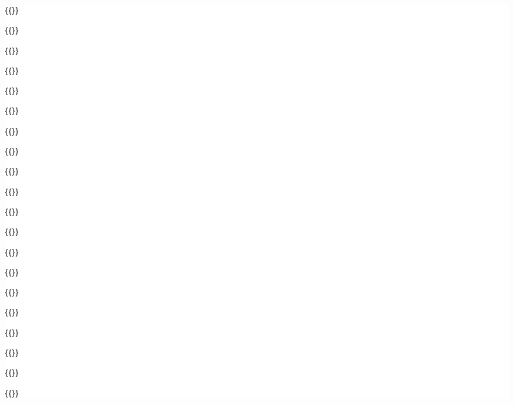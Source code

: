 {{<matomeQuote body="数学タスクでもあまり印象的じゃない気がする。ChatGPTが出たとき、ChatGPTレベルのパフォーマンスを示すために微調整されたLLMがあふれたけど、どれも誤解を招いた。これらのLLMは狭いベンチマーク用に微調整されていたから、一般的なLLMと比較するのはリンゴとオレンジを比べるようなもんだ。" userName="nabakin" createdAt="2025-02-11T23:18:44" color="">}}

{{<matomeQuote body="じゃあ、ベンチマークは何を意味するの？" userName="torginus" createdAt="2025-02-11T23:20:23" color="">}}

{{<matomeQuote body="自動ベンチマークはまだ有用だよ。でもLLMがそれにオーバーフィットするように訓練されると、あんまり意味を持たなくなる。人間の評価が金の基準だけど、それにも問題がある。" userName="nabakin" createdAt="2025-02-11T23:29:45" color="">}}

{{<matomeQuote body="LLMをどうやって'チート'しないように訓練するかが問題だよ。テストの問題が漏れたらどうやって準備するか？テスト問題を暗記するのは問題だけど、出そうな問題を練習するのは少しマシかな。" userName="torginus" createdAt="2025-02-12T00:54:59" color="">}}

{{<matomeQuote body="データセットをチェックして、ベンチマークの漏洩を取り除くのが唯一の方法だと思う。でも、そうすると訓練する側が正直じゃないと仮定することになっちゃうし、漏洩がチェックを通過する可能性もある。ダイナミックなベンチマークを作るのも面白いんじゃないかな。" userName="nabakin" createdAt="2025-02-12T01:20:16" color="">}}

{{<matomeQuote body="コミュニティのみんなは、この手のベンチマークには懐疑的なんだよね。" userName="avbanks" createdAt="2025-02-11T23:54:57" color="">}}

{{<matomeQuote body="これは見てみる価値があるよ！素晴らしい発見だね。" userName="Aiguru31415666" createdAt="2025-02-12T10:44:31" color="">}}

{{<matomeQuote body="URLをhttps://github.com/agentica-project/deepscalerから、リポジトリも指してる背景を紹介する記事に変えたよ。" userName="dang" createdAt="2025-02-11T20:54:09" color="">}}

{{<matomeQuote body="好奇心から教えてほしいんだけど、休暇とかどうしてるの？休むことってあるの？HNを何年も使ってるけど、休暇を取るのを見たことがないよ。" userName="neom" createdAt="2025-02-12T00:45:07" color="">}}

{{<matomeQuote body="ワークショップによく行くから、興味があることをやってるし、休憩中や夜にHNをちょっとやってるよ。" userName="dang" createdAt="2025-02-12T01:42:14" color="">}}

{{<matomeQuote body="HNの裏にはチームがいるのはわかるけど、君の意志の力はHNを素晴らしい議論の場にしてるよ！感謝してる。" userName="ukuina" createdAt="2025-02-12T05:20:53" color="">}}

{{<matomeQuote body="鍵になるのは、特定のタスクに対して1Bモデルをトレーニングするシンプルで信頼できる formula だね。これまではなかったんだ。エッジデバイスがもっと賢くなるよ。" userName="thorum" createdAt="2025-02-11T21:39:48" color="">}}

{{<matomeQuote body="Appleがこのことに注目して、デバイス上のモデルを改善してくれるといいな。" userName="manmal" createdAt="2025-02-11T21:47:35" color="">}}

{{<matomeQuote body="結局、$4500もかかるから、家でトレーニングするのは難しそうだけど、将来的にその数字も変わるかもね！ワクワクする。" userName="Aperocky" createdAt="2025-02-11T22:34:35" color="">}}

{{<matomeQuote body="結局、小さな強化モデルが勝つはず。みんなの会社もチームも、特化した人が多いんだから。でも、今のベンチマークに過剰に重点を置くのは問題だね。本当に何かを測るならユーザーのKPIと比べるべき。" userName="amazingamazing" createdAt="2025-02-11T21:50:44" color="#ff5c5c">}}

{{<matomeQuote body="今のやり方は人間の限界の産物だと思うんだ。永遠に生きる共有MLモデルにはそんな制約はないし、異分野の知識がとても役立つことも多いよね。ただ珍しいけど。" userName="ericd" createdAt="2025-02-11T22:04:01" color="">}}

{{<matomeQuote body="人間が専門化と協力で地位を得たなら、無限のマスターマインドと協力を合わせたらどうなるんだろうね。" userName="noman-land" createdAt="2025-02-11T22:15:31" color="">}}

{{<matomeQuote body="最悪の場合、超知能で優しいAIが経済問題を解決して、数千兆人の幸せで豊かな人間をペットにするような社会になっちゃうのかな。" userName="UltraSane" createdAt="2025-02-11T22:28:54" color="#ff5733">}}

{{<matomeQuote body="競争する超知能の政党がクラウド投資家を説得するために宣伝を作る様子が待ちきれないよ。" userName="jazzyjackson" createdAt="2025-02-11T22:22:17" color="">}}

{{<matomeQuote body="帯域幅がまだヘボいから、人間並みに頭脳の集まりはグループ内の最高のマスターマインド以上にはならないと思うな。時間がかかりすぎるし、創造的な考えが出るのも遅くなる感じ。一年か十年待って、一つの結果を出す価値があればいいけど。軽い思いつきだけど、十分な頭があれば非常に安価な基盤から、限られたストレージと遅い計算を得る方法を見つけられるかもね。塩の結晶を湖や海で育てるみたいな感じで。ランダムにエンコードしても、十分な頻度でやれば全体のセットが得られるし、正確に読む必要もないし。あれ？宇宙の説明しちゃった？" userName="6510" createdAt="2025-02-12T00:10:35" color="#785bff">}}
